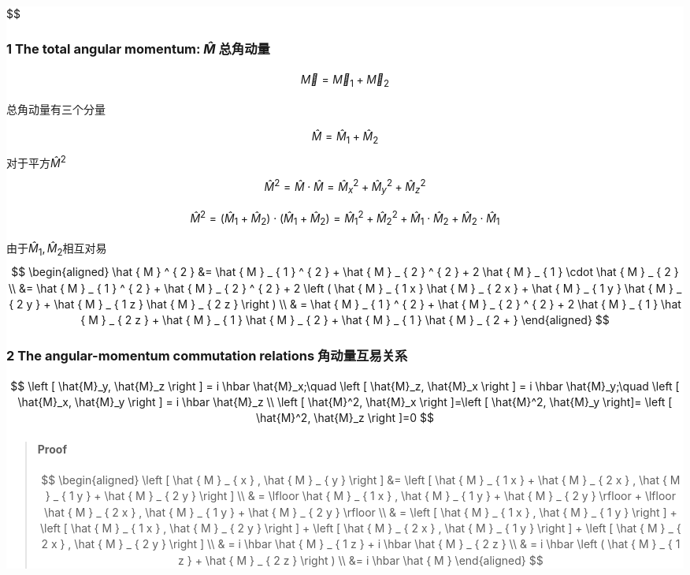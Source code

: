 $$

### 1 The total angular momentum: $\hat{M}$ 总角动量

$$
\vec { M } = \vec { M } _ { 1 } + \vec { M } _ { 2 }
$$

总角动量有三个分量


$$
\hat { M } = \hat { M } _ { 1 } + \hat { M } _ { 2 }
$$
对于平方$\hat { M } ^ { 2 }$
$$
\hat { M } ^ { 2 } = \hat { M } \cdot \hat { M } = \hat { M } _ { x } ^ { 2 } + \hat { M } _ { y } ^ { 2 } + \hat { M } _ { z } ^ { 2 }
$$

$$
\hat { M } ^ { 2 } = \left ( \hat { M } _ { 1 } + \hat { M } _ { 2 } \right ) \cdot \left ( \hat { M } _ { 1 } + \hat { M } _ { 2 } \right ) 
= \hat { M } _ { 1 } ^ { 2 } + \hat { M } _ { 2 } ^ { 2 } + \hat { M } _ { 1 } \cdot \hat { M } _ { 2 } + \hat { M } _ { 2 } \cdot \hat { M } _ { 1 }
$$

由于$\hat { M } _ { 1 }, \hat { M } _ { 2 }$相互对易
$$
\begin{aligned}
\hat { M } ^ { 2 } &= \hat { M } _ { 1 } ^ { 2 } + \hat { M } _ { 2 } ^ { 2 } + 2 \hat { M } _ { 1 } \cdot \hat { M } _ { 2 } \\
 &= \hat { M } _ { 1 } ^ { 2 } + \hat { M } _ { 2 } ^ { 2 } + 2 \left ( \hat { M } _ { 1 x } \hat { M } _ { 2 x } + \hat { M } _ { 1 y } \hat { M } _ { 2 y } + \hat { M } _ { 1 z } \hat { M } _ { 2 z } \right ) \\
& = \hat { M } _ { 1 } ^ { 2 } + \hat { M } _ { 2 } ^ { 2 } + 2 \hat { M } _ { 1 } \hat { M } _ { 2 z } + \hat { M } _ { 1 } \hat { M } _ { 2 } + \hat { M } _ { 1 } \hat { M } _ { 2 + }
\end{aligned}
$$



### 2 The angular-momentum commutation relations 角动量互易关系

$$
\left [ \hat{M}_y, \hat{M}_z \right ] = i \hbar \hat{M}_x;\quad
\left [ \hat{M}_z, \hat{M}_x \right ] = i \hbar \hat{M}_y;\quad
\left [ \hat{M}_x, \hat{M}_y \right ] = i \hbar \hat{M}_z \\ 
\left [ \hat{M}^2, \hat{M}_x \right ]=\left [ \hat{M}^2, \hat{M}_y \right]= \left [ \hat{M}^2, \hat{M}_z \right ]=0
$$

> #### Proof
>
> $$
> \begin{aligned}
> \left [ \hat { M } _ { x } , \hat { M } _ { y } \right ] &= \left [ \hat { M } _ { 1 x } + \hat { M } _ { 2 x } , \hat { M } _ { 1 y } + \hat { M } _ { 2 y } \right ] \\
> & = \lfloor \hat { M } _ { 1 x } , \hat { M } _ { 1 y } + \hat { M } _ { 2 y } \rfloor + \lfloor \hat { M } _ { 2 x } , \hat { M } _ { 1 y } + \hat { M } _ { 2 y } \rfloor \\
> & = \left [ \hat { M } _ { 1 x } , \hat { M } _ { 1 y } \right ] + \left [ \hat { M } _ { 1 x } , \hat { M } _ { 2 y } \right ] + \left [ \hat { M } _ { 2 x } , \hat { M } _ { 1 y } \right ] + \left [ \hat { M } _ { 2 x } , \hat { M } _ { 2 y } \right ] \\
> & = i \hbar \hat { M } _ { 1 z } + i \hbar \hat { M } _ { 2 z } \\
> & = i \hbar \left ( \hat { M } _ { 1 z } + \hat { M } _ { 2 z } \right ) \\ 
> &= i \hbar \hat { M }
> \end{aligned}
> $$